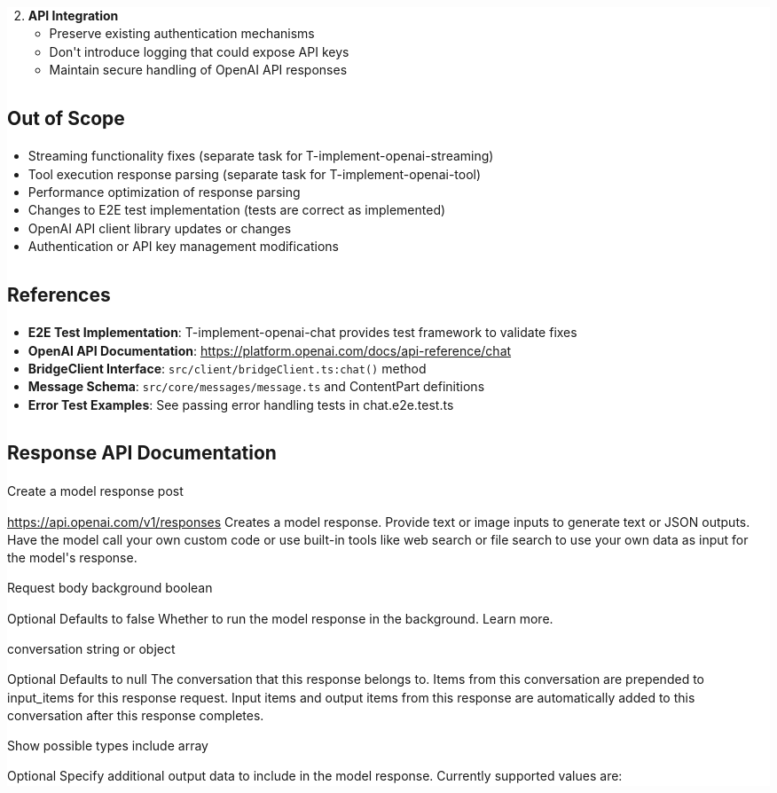 2. **API Integration**
   - Preserve existing authentication mechanisms
   - Don't introduce logging that could expose API keys
   - Maintain secure handling of OpenAI API responses

## Out of Scope

- Streaming functionality fixes (separate task for T-implement-openai-streaming)
- Tool execution response parsing (separate task for T-implement-openai-tool)
- Performance optimization of response parsing
- Changes to E2E test implementation (tests are correct as implemented)
- OpenAI API client library updates or changes
- Authentication or API key management modifications

## References

- **E2E Test Implementation**: T-implement-openai-chat provides test framework to validate fixes
- **OpenAI API Documentation**: https://platform.openai.com/docs/api-reference/chat
- **BridgeClient Interface**: `src/client/bridgeClient.ts:chat()` method
- **Message Schema**: `src/core/messages/message.ts` and ContentPart definitions
- **Error Test Examples**: See passing error handling tests in chat.e2e.test.ts

## Response API Documentation

Create a model response
post

https://api.openai.com/v1/responses
Creates a model response. Provide text or image inputs to generate text or JSON outputs. Have the model call your own custom code or use built-in tools like web search or file search to use your own data as input for the model's response.

Request body
background
boolean

Optional
Defaults to false
Whether to run the model response in the background. Learn more.

conversation
string or object

Optional
Defaults to null
The conversation that this response belongs to. Items from this conversation are prepended to input_items for this response request. Input items and output items from this response are automatically added to this conversation after this response completes.

Show possible types
include
array

Optional
Specify additional output data to include in the model response. Currently supported values are:
